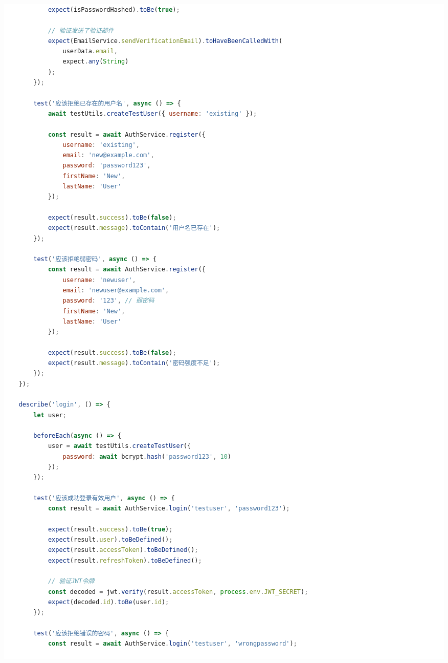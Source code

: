 ```javascript
            expect(isPasswordHashed).toBe(true);
            
            // 验证发送了验证邮件
            expect(EmailService.sendVerificationEmail).toHaveBeenCalledWith(
                userData.email,
                expect.any(String)
            );
        });
        
        test('应该拒绝已存在的用户名', async () => {
            await testUtils.createTestUser({ username: 'existing' });
            
            const result = await AuthService.register({
                username: 'existing',
                email: 'new@example.com',
                password: 'password123',
                firstName: 'New',
                lastName: 'User'
            });
            
            expect(result.success).toBe(false);
            expect(result.message).toContain('用户名已存在');
        });
        
        test('应该拒绝弱密码', async () => {
            const result = await AuthService.register({
                username: 'newuser',
                email: 'newuser@example.com',
                password: '123', // 弱密码
                firstName: 'New',
                lastName: 'User'
            });
            
            expect(result.success).toBe(false);
            expect(result.message).toContain('密码强度不足');
        });
    });
    
    describe('login', () => {
        let user;
        
        beforeEach(async () => {
            user = await testUtils.createTestUser({
                password: await bcrypt.hash('password123', 10)
            });
        });
        
        test('应该成功登录有效用户', async () => {
            const result = await AuthService.login('testuser', 'password123');
            
            expect(result.success).toBe(true);
            expect(result.user).toBeDefined();
            expect(result.accessToken).toBeDefined();
            expect(result.refreshToken).toBeDefined();
            
            // 验证JWT令牌
            const decoded = jwt.verify(result.accessToken, process.env.JWT_SECRET);
            expect(decoded.id).toBe(user.id);
        });
        
        test('应该拒绝错误的密码', async () => {
            const result = await AuthService.login('testuser', 'wrongpassword');
            
```